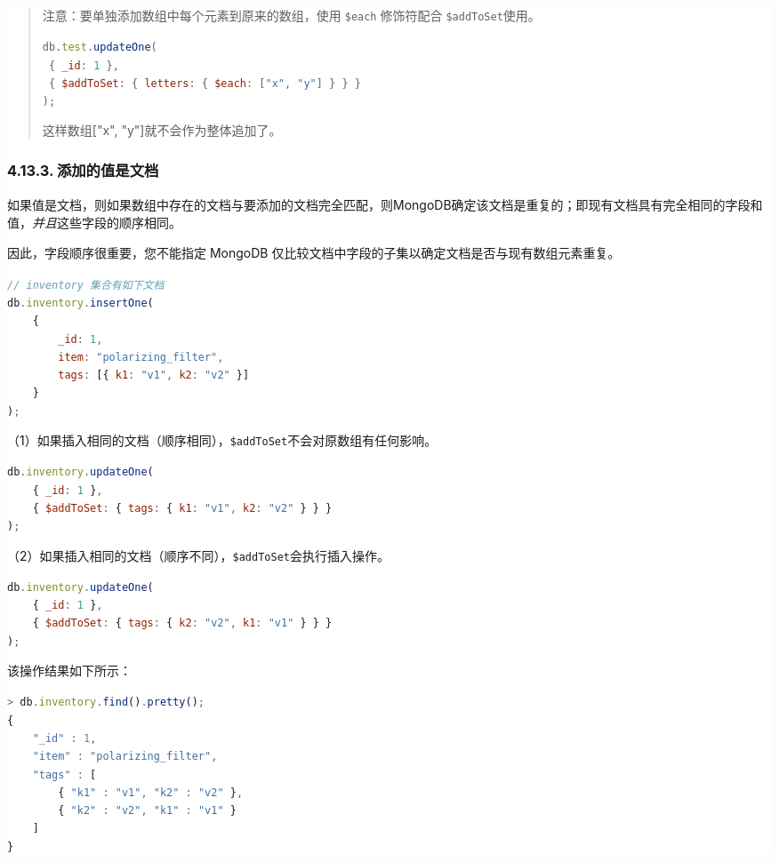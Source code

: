 > 注意：要单独添加数组中每个元素到原来的数组，使用 `$each` 修饰符配合 `$addToSet`使用。
>
> ```javascript
> db.test.updateOne(
>  { _id: 1 }, 
>  { $addToSet: { letters: { $each: ["x", "y"] } } }
> );
> ```
>
> 这样数组["x", "y"]就不会作为整体追加了。



### 4.13.3. 添加的值是文档

如果值是文档，则如果数组中存在的文档与要添加的文档完全匹配，则MongoDB确定该文档是重复的；即现有文档具有完全相同的字段和值，*并且*这些字段的顺序相同。

因此，字段顺序很重要，您不能指定 MongoDB 仅比较文档中字段的子集以确定文档是否与现有数组元素重复。

```javascript
// inventory 集合有如下文档
db.inventory.insertOne(
    {
        _id: 1,
        item: "polarizing_filter",
        tags: [{ k1: "v1", k2: "v2" }]
    }
);
```

（1）如果插入相同的文档（顺序相同），`$addToSet`不会对原数组有任何影响。

```javascript
db.inventory.updateOne(
    { _id: 1 }, 
    { $addToSet: { tags: { k1: "v1", k2: "v2" } } }
);
```

（2）如果插入相同的文档（顺序不同），`$addToSet`会执行插入操作。

```javascript
db.inventory.updateOne(
    { _id: 1 }, 
    { $addToSet: { tags: { k2: "v2", k1: "v1" } } }
);
```

该操作结果如下所示：

```javascript
> db.inventory.find().pretty();
{
	"_id" : 1,
	"item" : "polarizing_filter",
	"tags" : [
		{ "k1" : "v1", "k2" : "v2" },
		{ "k2" : "v2", "k1" : "v1" }
	]
}
```
